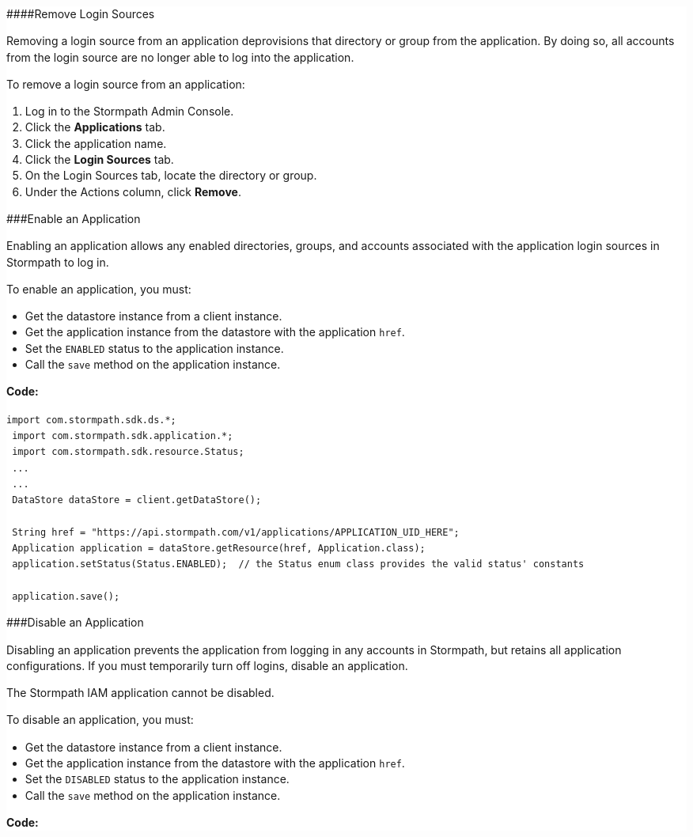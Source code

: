 ####<a id="RemoveLoginSource"></a>Remove Login Sources

Removing a login source from an application deprovisions that directory or group from the application. By doing so, all accounts from the login source are no longer able to log into the application.

To remove a login source from an application:

1. Log in to the Stormpath Admin Console.
2. Click the **Applications** tab.
3. Click the application name.
4. Click the **Login Sources** tab.
5. On the Login Sources tab, locate the directory or group.
6. Under the Actions column, click **Remove**.

###<a id="EnableApps"></a>Enable an Application 

Enabling an application allows any enabled directories, groups, and accounts associated with the application login sources in Stormpath to log in.

To enable an application, you must:

* Get the datastore instance from a client instance.
* Get the application instance from the datastore with the application `href`.
* Set the `ENABLED` status to the application instance.
* Call the `save` method on the application instance.

**Code:**

	import com.stormpath.sdk.ds.*;
	 import com.stormpath.sdk.application.*;
	 import com.stormpath.sdk.resource.Status;
	 ...
	 ...
	 DataStore dataStore = client.getDataStore(); 

	 String href = "https://api.stormpath.com/v1/applications/APPLICATION_UID_HERE";
	 Application application = dataStore.getResource(href, Application.class); 
	 application.setStatus(Status.ENABLED);  // the Status enum class provides the valid status' constants

	 application.save();

###<a id="DisableApps"></a>Disable an Application 

Disabling an application prevents the application from logging in any accounts in Stormpath, but retains all application configurations. If you must temporarily turn off logins, disable an application.

The Stormpath IAM application cannot be disabled.

To disable an application, you must:

* Get the datastore instance from a client instance.
* Get the application instance from the datastore with the application `href`.
* Set the `DISABLED` status to the application instance.
* Call the `save` method on the application instance.

**Code:**
